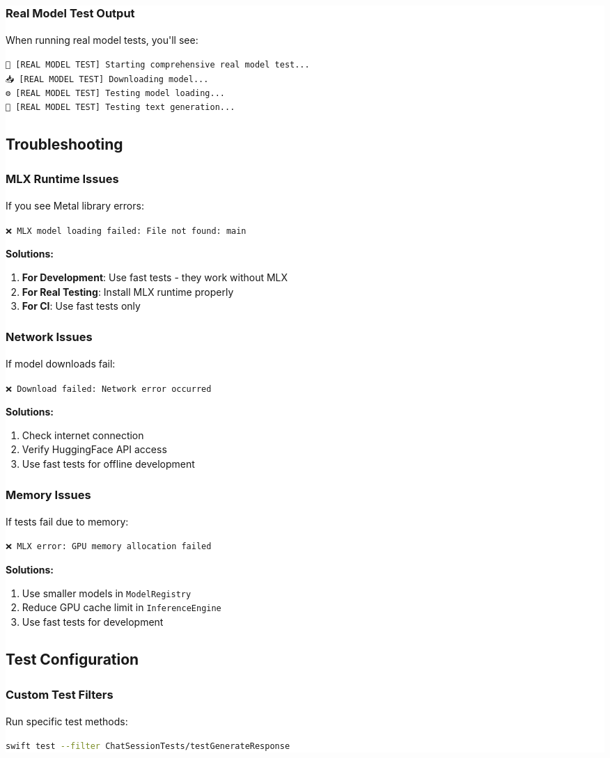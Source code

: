 ### Real Model Test Output
When running real model tests, you'll see:
```
🚀 [REAL MODEL TEST] Starting comprehensive real model test...
📥 [REAL MODEL TEST] Downloading model...
⚙️ [REAL MODEL TEST] Testing model loading...
💬 [REAL MODEL TEST] Testing text generation...
```

## Troubleshooting

### MLX Runtime Issues
If you see Metal library errors:
```
❌ MLX model loading failed: File not found: main
```

**Solutions:**
1. **For Development**: Use fast tests - they work without MLX
2. **For Real Testing**: Install MLX runtime properly
3. **For CI**: Use fast tests only

### Network Issues
If model downloads fail:
```
❌ Download failed: Network error occurred
```

**Solutions:**
1. Check internet connection
2. Verify HuggingFace API access
3. Use fast tests for offline development

### Memory Issues
If tests fail due to memory:
```
❌ MLX error: GPU memory allocation failed
```

**Solutions:**
1. Use smaller models in `ModelRegistry`
2. Reduce GPU cache limit in `InferenceEngine`
3. Use fast tests for development

## Test Configuration

### Custom Test Filters
Run specific test methods:
```bash
swift test --filter ChatSessionTests/testGenerateResponse
```
